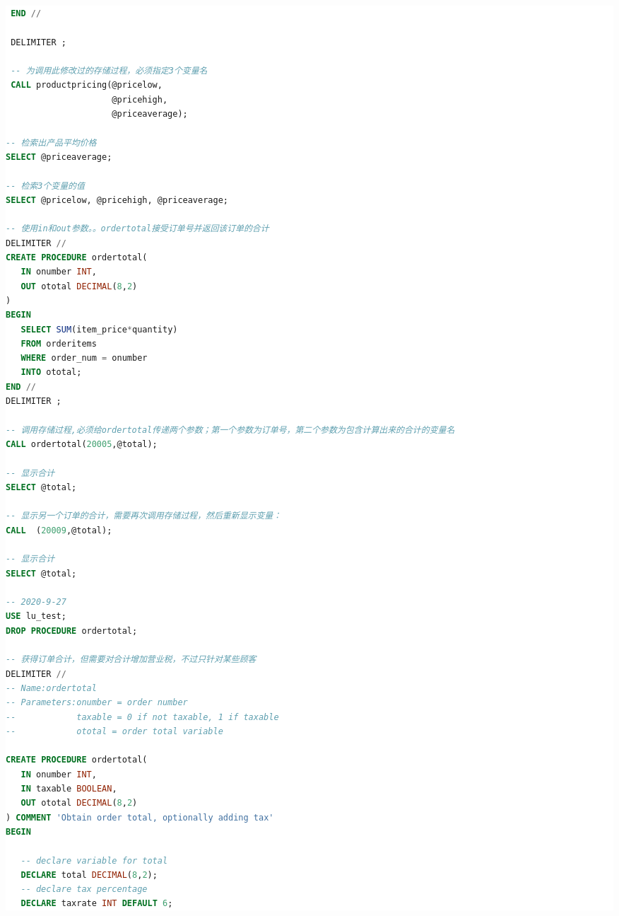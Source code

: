 ```sql
 END //
 
 DELIMITER ;
 
 -- 为调用此修改过的存储过程，必须指定3个变量名
 CALL productpricing(@pricelow,
                     @pricehigh,
                     @priceaverage);
                     
-- 检索出产品平均价格
SELECT @priceaverage;

-- 检索3个变量的值
SELECT @pricelow, @pricehigh, @priceaverage;

-- 使用in和out参数。。ordertotal接受订单号并返回该订单的合计
DELIMITER //
CREATE PROCEDURE ordertotal(
   IN onumber INT,
   OUT ototal DECIMAL(8,2)
)
BEGIN
   SELECT SUM(item_price*quantity)
   FROM orderitems
   WHERE order_num = onumber
   INTO ototal;
END //
DELIMITER ;

-- 调用存储过程,必须给ordertotal传递两个参数；第一个参数为订单号，第二个参数为包含计算出来的合计的变量名
CALL ordertotal(20005,@total);

-- 显示合计
SELECT @total;

-- 显示另一个订单的合计，需要再次调用存储过程，然后重新显示变量：
CALL  (20009,@total);

-- 显示合计
SELECT @total;

-- 2020-9-27
USE lu_test;
DROP PROCEDURE ordertotal;

-- 获得订单合计，但需要对合计增加营业税，不过只针对某些顾客
DELIMITER //
-- Name:ordertotal
-- Parameters:onumber = order number
--            taxable = 0 if not taxable, 1 if taxable 
--            ototal = order total variable

CREATE PROCEDURE ordertotal(
   IN onumber INT,
   IN taxable BOOLEAN,
   OUT ototal DECIMAL(8,2)
) COMMENT 'Obtain order total, optionally adding tax'
BEGIN 
   
   -- declare variable for total 
   DECLARE total DECIMAL(8,2);
   -- declare tax percentage 
   DECLARE taxrate INT DEFAULT 6;
```